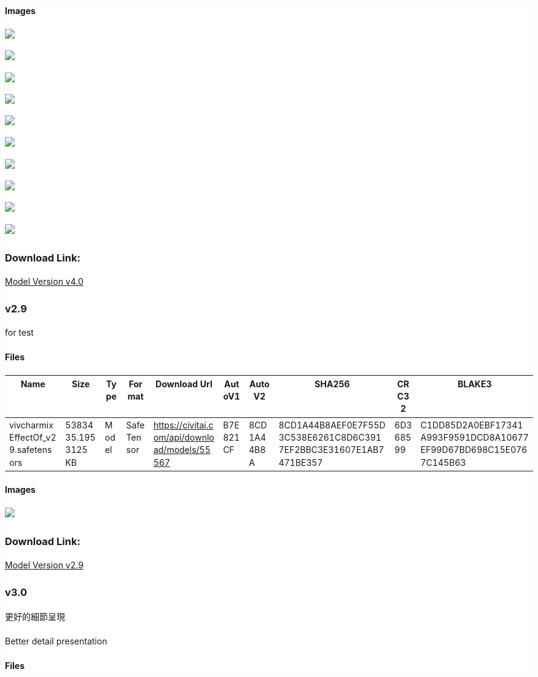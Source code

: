 #### Images

<p><img src="https://image.civitai.com/xG1nkqKTMzGDvpLrqFT7WA/9fc88289-d8d0-40a4-89c5-454b2384902f/width=450/774460.jpeg" /></p>

<p><img src="https://image.civitai.com/xG1nkqKTMzGDvpLrqFT7WA/b01c3b6c-e440-492a-9ef1-0279f08ca0e5/width=450/774444.jpeg" /></p>

<p><img src="https://image.civitai.com/xG1nkqKTMzGDvpLrqFT7WA/df8c277d-85c4-462d-b024-07791fd17b5e/width=450/774458.jpeg" /></p>

<p><img src="https://image.civitai.com/xG1nkqKTMzGDvpLrqFT7WA/691374e6-52b3-4a92-8255-dc10856fd1db/width=450/774461.jpeg" /></p>

<p><img src="https://image.civitai.com/xG1nkqKTMzGDvpLrqFT7WA/77b4d43e-78cc-43fe-9857-94e6307147f8/width=450/774459.jpeg" /></p>

<p><img src="https://image.civitai.com/xG1nkqKTMzGDvpLrqFT7WA/d8d0961e-8790-4a61-a8fe-eda49f5a46b2/width=450/774457.jpeg" /></p>

<p><img src="https://image.civitai.com/xG1nkqKTMzGDvpLrqFT7WA/4df2c41c-527e-4f83-ad81-8366c0291916/width=450/774464.jpeg" /></p>

<p><img src="https://image.civitai.com/xG1nkqKTMzGDvpLrqFT7WA/ef54d471-d30a-4dc5-a084-53977edacb51/width=450/774463.jpeg" /></p>

<p><img src="https://image.civitai.com/xG1nkqKTMzGDvpLrqFT7WA/77efba18-d9f1-4cb2-bdfe-b0cf3a2bd862/width=450/774465.jpeg" /></p>

<p><img src="https://image.civitai.com/xG1nkqKTMzGDvpLrqFT7WA/72187113-6fb5-4197-94ec-e75dead7d798/width=450/774466.jpeg" /></p>

### Download Link:

[Model Version v4.0](https://civitai.com/api/download/models/69395)

### v2.9

<p>for test</p>

#### Files

| Name | Size | Type | Format | Download Url | AutoV1 | AutoV2 | SHA256 | CRC32 | BLAKE3 |
| --- | --- | --- | --- | --- | --- | --- | --- | --- | --- |
| vivcharmixEffectOf_v29.safetensors | 5383435.1953125 KB | Model | SafeTensor | https://civitai.com/api/download/models/55567 | B7E821CF | 8CD1A44B8A | 8CD1A44B8AEF0E7F55D3C538E6261C8D6C3917EF2BBC3E31607E1AB7471BE357 | 6D368599 | C1DD85D2A0EBF17341A993F9591DCD8A10677EF99D67BD698C15E0767C145B63 |

#### Images

<p><img src="https://image.civitai.com/xG1nkqKTMzGDvpLrqFT7WA/147c54f4-ce70-418f-19f0-6002984a9500/width=450/603144.jpeg" /></p>

### Download Link:

[Model Version v2.9](https://civitai.com/api/download/models/55567)

### v3.0

<p>更好的細節呈現<br /><br />Better detail presentation</p>

#### Files

